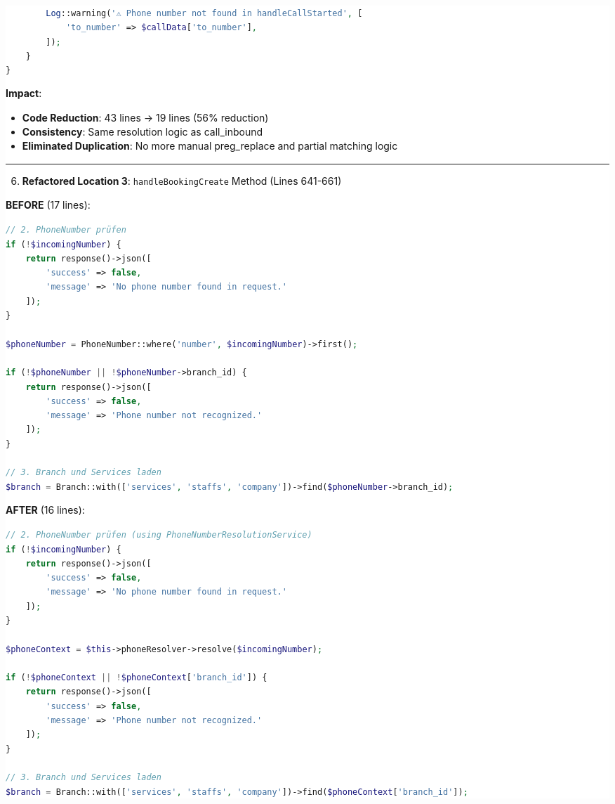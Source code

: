 ```php
        Log::warning('⚠️ Phone number not found in handleCallStarted', [
            'to_number' => $callData['to_number'],
        ]);
    }
}
```

**Impact**:
- **Code Reduction**: 43 lines → 19 lines (56% reduction)
- **Consistency**: Same resolution logic as call_inbound
- **Eliminated Duplication**: No more manual preg_replace and partial matching logic

---

6. **Refactored Location 3**: `handleBookingCreate` Method (Lines 641-661)

**BEFORE** (17 lines):
```php
// 2. PhoneNumber prüfen
if (!$incomingNumber) {
    return response()->json([
        'success' => false,
        'message' => 'No phone number found in request.'
    ]);
}

$phoneNumber = PhoneNumber::where('number', $incomingNumber)->first();

if (!$phoneNumber || !$phoneNumber->branch_id) {
    return response()->json([
        'success' => false,
        'message' => 'Phone number not recognized.'
    ]);
}

// 3. Branch und Services laden
$branch = Branch::with(['services', 'staffs', 'company'])->find($phoneNumber->branch_id);
```

**AFTER** (16 lines):
```php
// 2. PhoneNumber prüfen (using PhoneNumberResolutionService)
if (!$incomingNumber) {
    return response()->json([
        'success' => false,
        'message' => 'No phone number found in request.'
    ]);
}

$phoneContext = $this->phoneResolver->resolve($incomingNumber);

if (!$phoneContext || !$phoneContext['branch_id']) {
    return response()->json([
        'success' => false,
        'message' => 'Phone number not recognized.'
    ]);
}

// 3. Branch und Services laden
$branch = Branch::with(['services', 'staffs', 'company'])->find($phoneContext['branch_id']);
```
